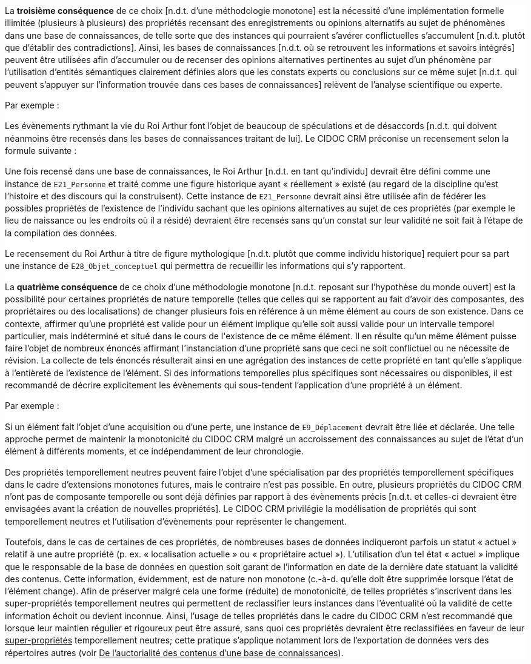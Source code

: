 <p>La <strong>troisième conséquence</strong> de ce choix [n.d.t. d’une méthodologie monotone] est la nécessité d’une implémentation formelle illimitée (plusieurs à plusieurs) des propriétés recensant des enregistrements ou opinions alternatifs au sujet de phénomènes dans une base de connaissances, de telle sorte que des instances qui pourraient s’avérer conflictuelles s’accumulent [n.d.t. plutôt que d’établir des contradictions]. Ainsi, les bases de connaissances [n.d.t. où se retrouvent les informations et savoirs intégrés] peuvent être utilisées afin d’accumuler ou de recenser des opinions alternatives pertinentes au sujet d’un phénomène par l’utilisation d’entités sémantiques clairement définies alors que les constats experts ou conclusions sur ce même sujet [n.d.t. qui peuvent s’appuyer sur l’information trouvée dans ces bases de connaissances] relèvent de l’analyse scientifique ou experte. </p>
<p>Par exemple : </p>
<p>Les évènements rythmant la vie du Roi Arthur font l’objet de beaucoup de spéculations et de désaccords [n.d.t. qui doivent néanmoins être recensés dans les bases de connaissances traitant de lui]. Le CIDOC CRM préconise un recensement selon la formule suivante : </p>
<p>Une fois recensé dans une base de connaissances, le Roi Arthur [n.d.t. en tant qu’individu] devrait être défini comme une instance de <code class="language-plaintext highlighter-rouge">E21_Personne</code> et traité comme une figure historique ayant « réellement » existé (au regard de la discipline qu’est l’histoire et des discours qui la construisent). Cette instance de <code class="language-plaintext highlighter-rouge">E21_Personne</code> devrait ainsi être utilisée afin de fédérer les possibles propriétés de l’existence de l’individu sachant que les opinions alternatives au sujet de ces propriétés (par exemple le lieu de naissance ou les endroits où il a résidé) devraient être recensés sans qu’un constat sur leur validité ne soit fait à l’étape de la compilation des données. </p>
<p>Le recensement du Roi Arthur à titre de figure mythologique [n.d.t. plutôt que comme individu historique] requiert pour sa part une instance de <code class="language-plaintext highlighter-rouge">E28_Objet_conceptuel</code> qui permettra de recueillir les informations qui s’y rapportent. </p>
<p>La <strong>quatrième conséquence </strong>de ce choix d’une méthodologie monotone [n.d.t. reposant sur l’hypothèse du monde ouvert] est la possibilité pour certaines propriétés de nature temporelle (telles que celles qui se rapportent au fait d’avoir des composantes, des propriétaires ou des localisations) de changer plusieurs fois en référence à un même élément au cours de son existence. Dans ce contexte, affirmer qu’une propriété est valide pour un élément implique qu’elle soit aussi valide pour un intervalle temporel particulier, mais indéterminé et situé dans le cours de l'existence de ce même élément. Il en résulte qu’un même élément puisse faire l’objet de nombreux énoncés affirmant l’instanciation d’une propriété sans que ceci ne soit conflictuel ou ne nécessite de révision. La collecte de tels énoncés résulterait ainsi en une agrégation des instances de cette propriété en tant qu’elle s’applique à l’entièreté de l’existence de l’élément. Si des informations temporelles plus spécifiques sont nécessaires ou disponibles, il est recommandé de décrire explicitement les évènements qui sous-tendent l’application d’une propriété à un élément. </p>
<p>Par exemple : </p>
<p>Si un élément fait l’objet d’une acquisition ou d’une perte, une instance de <code class="language-plaintext highlighter-rouge">E9_Déplacement</code> devrait être liée et déclarée. Une telle approche permet de maintenir la monotonicité du CIDOC CRM malgré un accroissement des connaissances au sujet de l’état d’un élément à différents moments, et ce indépendamment de leur chronologie. </p>
<p>Des propriétés temporellement neutres peuvent faire l’objet d’une spécialisation par des propriétés temporellement spécifiques dans le cadre d’extensions monotones futures, mais le contraire n’est pas possible. En outre, plusieurs propriétés du CIDOC CRM n’ont pas de composante temporelle ou sont déjà définies par rapport à des évènements précis [n.d.t. et celles-ci devraient être envisagées avant la création de nouvelles propriétés]. Le CIDOC CRM privilégie la modélisation de propriétés qui sont temporellement neutres et l’utilisation d’évènements pour représenter le changement. </p>
<p>Toutefois, dans le cas de certaines de ces propriétés, de nombreuses bases de données indiqueront parfois un statut « actuel » relatif à une autre propriété (p. ex. « localisation actuelle » ou « propriétaire actuel »). L’utilisation d’un tel état « actuel » implique que le responsable de la base de données en question soit garant de l’information en date de la dernière date statuant la validité des contenus. Cette information, évidemment, est de nature non monotone (c.-à-d. qu’elle doit être supprimée lorsque l’état de l’élément change). Afin de préserver malgré cela une forme (réduite) de monotonicité, de telles propriétés s’inscrivent dans les super-propriétés temporellement neutres qui permettent de reclassifier leurs instances dans l’éventualité où la validité de cette information échoit ou devient inconnue. Ainsi, l’usage de telles propriétés dans le cadre du CIDOC CRM n’est recommandé que lorsque leur maintien régulier et rigoureux peut être assuré, sans quoi ces propriétés devraient être reclassifiées en faveur de leur <a href="/v7.1.2/information/introduction#terminologie-super-propriete"><span class="underline">super-propriétés</span></a> temporellement neutres; cette pratique s’applique notamment lors de l’exportation de données vers des répertoires autres (voir <a href="/v7.1.2/information/principes-de-modelisation#de-lauctorialite-des-contenus-dune-base-de-connaissances"><span class="underline">De l’auctorialité des contenus d’une base de connaissances</span></a>). </p>